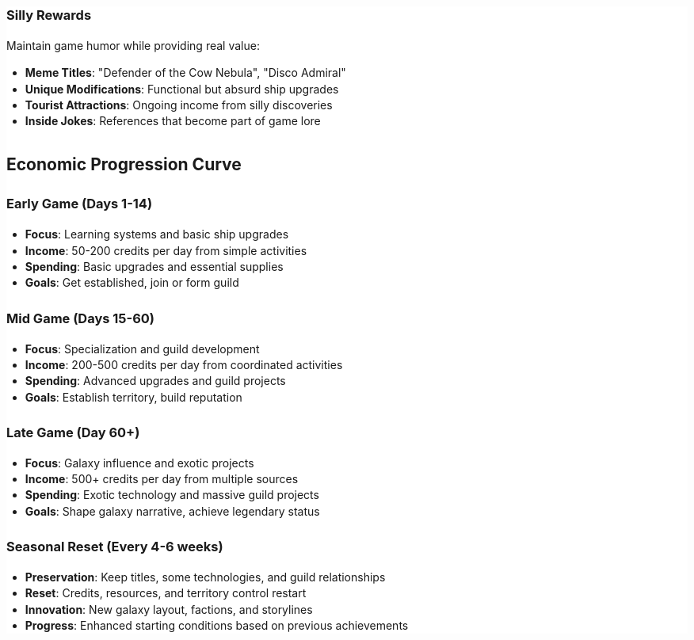 ### Silly Rewards
Maintain game humor while providing real value:
- **Meme Titles**: "Defender of the Cow Nebula", "Disco Admiral"
- **Unique Modifications**: Functional but absurd ship upgrades
- **Tourist Attractions**: Ongoing income from silly discoveries
- **Inside Jokes**: References that become part of game lore

## Economic Progression Curve

### Early Game (Days 1-14)
- **Focus**: Learning systems and basic ship upgrades
- **Income**: 50-200 credits per day from simple activities
- **Spending**: Basic upgrades and essential supplies
- **Goals**: Get established, join or form guild

### Mid Game (Days 15-60)  
- **Focus**: Specialization and guild development
- **Income**: 200-500 credits per day from coordinated activities
- **Spending**: Advanced upgrades and guild projects
- **Goals**: Establish territory, build reputation

### Late Game (Day 60+)
- **Focus**: Galaxy influence and exotic projects
- **Income**: 500+ credits per day from multiple sources
- **Spending**: Exotic technology and massive guild projects
- **Goals**: Shape galaxy narrative, achieve legendary status

### Seasonal Reset (Every 4-6 weeks)
- **Preservation**: Keep titles, some technologies, and guild relationships
- **Reset**: Credits, resources, and territory control restart
- **Innovation**: New galaxy layout, factions, and storylines
- **Progress**: Enhanced starting conditions based on previous achievements